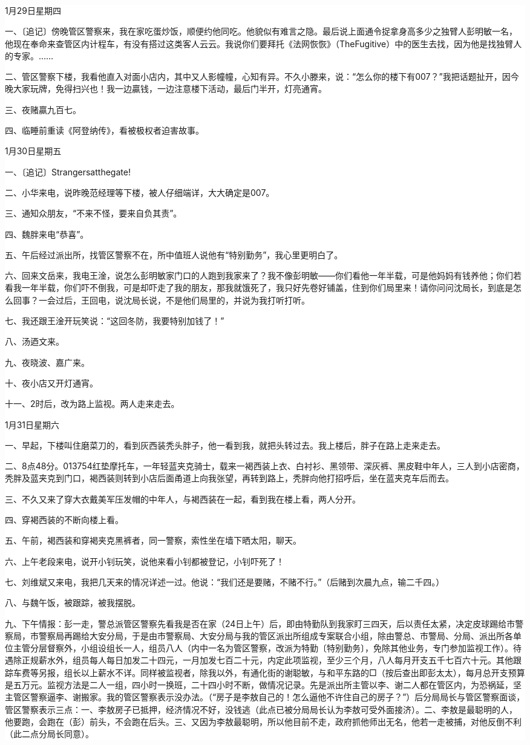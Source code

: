1月29日星期四

一、〔追记〕傍晚管区警察来，我在家吃蛋炒饭，顺便约他同吃。他貌似有难言之隐。最后说上面通令捉拿身高多少之独臂人彭明敏一名，他现在奉命来查管区内计程车，有没有搭过这类客人云云。我说你们要拜托《法网恢恢》（TheFugitive）中的医生去找，因为他是找独臂人的专家。……

二、管区警察下楼，我看他直入对面小店内，其中又人影幢幢，心知有异。不久小滕来，说：“怎么你的楼下有007？”我把话题扯开，因今晚大家玩牌，免得扫兴也！我一边贏钱，一边注意楼下活动，最后门半开，灯亮通宵。

三、夜赌贏九百七。

四、临睡前重读《阿登纳传》，看被极权者迫害故事。

1月30日星期五

一、〔追记〕Strangersatthegate!

二、小华来电，说昨晚范经理等下楼，被人仔细端详，大大确定是007。

三、通知众朋友，“不来不怪，要来自负其责”。

四、魏胖来电“恭喜”。

五、午后经过派出所，找管区警察不在，所中值班人说他有“特别勤务”，我心里更明白了。

六、回来文岳来，我电王淦，说怎么彭明敏家门口的人跑到我家来了？我不像彭明敏——你们看他一年半载，可是他妈妈有钱养他；你们若看我一年半载，你们吓不倒我，可是却吓走了我的朋友，那我就饿死了，我只好先卷好铺盖，住到你们局里来！请你问问沈局长，到底是怎么回事？一会过后，王回电，说沈局长说，不是他们局里的，并说为我打听打听。

七、我还跟王淦开玩笑说：“这回冬防，我要特别加钱了！”

八、汤迺文来。

九、夜晓波、嘉广来。

十、夜小店又开灯通宵。

十一、2时后，改为路上监视。两人走来走去。

1月31日星期六

一、早起，下楼叫住磨菜刀的，看到灰西装秃头胖子，他一看到我，就把头转过去。我上楼后，胖子在路上走来走去。

二、8点48分。013754红垫摩托车，一年轻蓝夹克骑士，载来一褐西装上衣、白衬衫、黑领带、深灰裤、黑皮鞋中年人，三人到小店密商，秃胖及蓝夹克到门口，褐西装则转到小店后面甬道上向我张望，再转到路上，秃胖向他打招呼后，坐在蓝夹克车后而去。

三、不久又来了穿大衣戴美军压发帽的中年人，与褐西装在一起，看到我在楼上看，两人分开。

四、穿褐西装的不断向楼上看。

五、午前，褐西装和穿褐夹克黑裤者，同一警察，索性坐在墙下晒太阳，聊天。

六、上午老段来电，说开小钊玩笑，说他来看小钊都被登记，小钊吓死了！

七、刘维斌又来电，我把几天来的情况详述一过。他说：“我们还是要赌，不赌不行。”（后赌到次晨九点，输二千四。）

八、与魏午饭，被跟踪，被我摆脱。

九、下午情报：彭一走，警总派管区警察先看我是否在家（24日上午）后，即由特勤队到我家盯三四天，后以责任太紧，决定皮球踢给市警察局，市警察局再踢给大安分局，于是由市警察局、大安分局与我的管区派出所组成专案联合小组，除由警总、市警局、分局、派出所各单位主管分层督察外，小组设组长一人，组员八人（内中一名为管区警察，改派为特勤〔特别勤务〕，免除其他业务，专门参加监视工作）。待遇除正规薪水外，组员每人每日加发二十四元，一月加发七百二十元，内定此项监视，至少三个月，八人每月开支五千七百六十元。其他跟踪车费等另报，组长以上薪水不详。同样被监视者，除我以外，有通化街的谢聪敏，与和平东路的□（按后查出即彭太太），每月总开支预算是五万元。监视方法是二人一组，四小时一换班，二十四小时不断，做情况记录。先是派出所主管以李、谢二人都在管区内，为恐祸延，坚主管区警察逼李、谢搬家。我的管区警察表示没办法。（“房子是李敖自己的！怎么逼他不许住自己的房子？”）后分局局长与管区警察面谈，管区警察表示三点：一、李敖房子已抵押，经济情况不好，没钱逃（此点已被分局局长认为李敖可受外面接济）。二、李敖是最聪明的人，他要跑，会跑在（彭）前头，不会跑在后头。三、又因为李敖最聪明，所以他目前不走，政府抓他师出无名，他若一走被捕，对他反倒不利（此二点分局长同意）。
